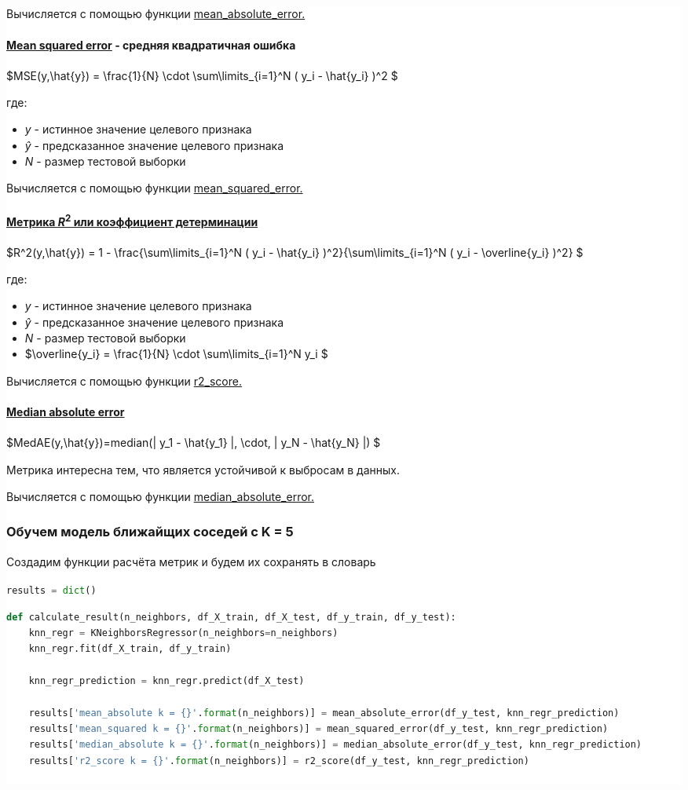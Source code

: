 Вычисляется с помощью функции [mean_absolute_error.](https://scikit-learn.org/stable/modules/generated/sklearn.metrics.mean_absolute_error.html#sklearn.metrics.mean_absolute_error)

#### [Mean squared error](https://en.wikipedia.org/wiki/Mean_squared_error) - средняя квадратичная ошибка

$MSE(y,\hat{y}) = \frac{1}{N} \cdot \sum\limits_{i=1}^N ( y_i - \hat{y_i} )^2 $

где:
- $y$ - истинное значение целевого признака
- $\hat{y}$ - предсказанное значение целевого признака
- $N$ - размер тестовой выборки

Вычисляется с помощью функции [mean_squared_error.](https://scikit-learn.org/stable/modules/generated/sklearn.metrics.mean_squared_error.html#sklearn.metrics.mean_squared_error)

#### [Метрика $R^2$ или коэффициент детерминации](https://ru.wikipedia.org/wiki/%D0%9A%D0%BE%D1%8D%D1%84%D1%84%D0%B8%D1%86%D0%B8%D0%B5%D0%BD%D1%82_%D0%B4%D0%B5%D1%82%D0%B5%D1%80%D0%BC%D0%B8%D0%BD%D0%B0%D1%86%D0%B8%D0%B8) 

$R^2(y,\hat{y}) = 1 - \frac{\sum\limits_{i=1}^N ( y_i - \hat{y_i} )^2}{\sum\limits_{i=1}^N ( y_i - \overline{y_i} )^2} $

где:
- $y$ - истинное значение целевого признака
- $\hat{y}$ - предсказанное значение целевого признака
- $N$ - размер тестовой выборки
- $\overline{y_i} = \frac{1}{N} \cdot \sum\limits_{i=1}^N y_i $

Вычисляется с помощью функции [r2_score.](https://scikit-learn.org/stable/modules/generated/sklearn.metrics.r2_score.html#sklearn.metrics.r2_score)

#### [Median absolute error](https://en.wikipedia.org/wiki/Median_absolute_deviation)

$MedAE(y,\hat{y})=median(| y_1 - \hat{y_1} |, \cdot, | y_N - \hat{y_N} |) $

Метрика интересна тем, что является устойчивой к выбросам в данных.

Вычисляется с помощью функции [median_absolute_error.](https://scikit-learn.org/stable/modules/generated/sklearn.metrics.r2_score.html#sklearn.metrics.median_absolute_error)

### Обучем модель ближайщих соседей с K = 5

Создадим функции расчёта метрик и будем их сохранять в словарь


```python
results = dict()
```


```python
def calculate_result(n_neighbors, df_X_train, df_X_test, df_y_train, df_y_test):
    knn_regr = KNeighborsRegressor(n_neighbors=n_neighbors)
    knn_regr.fit(df_X_train, df_y_train)
    
    knn_regr_prediction = knn_regr.predict(df_X_test)
    
    results['mean_absolute k = {}'.format(n_neighbors)] = mean_absolute_error(df_y_test, knn_regr_prediction)
    results['mean_squared k = {}'.format(n_neighbors)] = mean_squared_error(df_y_test, knn_regr_prediction)
    results['median_absolute k = {}'.format(n_neighbors)] = median_absolute_error(df_y_test, knn_regr_prediction)
    results['r2_score k = {}'.format(n_neighbors)] = r2_score(df_y_test, knn_regr_prediction)
    
```
